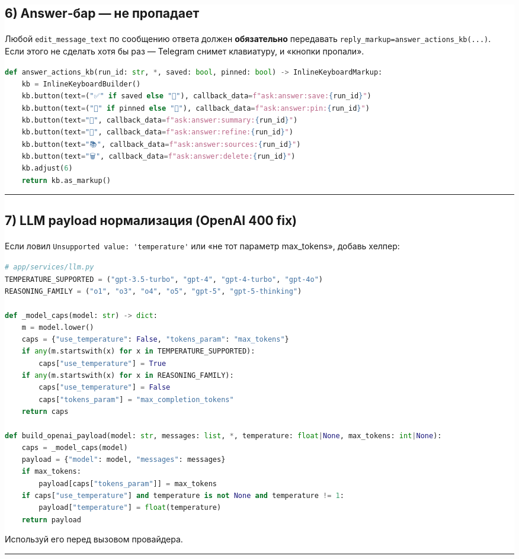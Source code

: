 
## 6) Answer‑бар — не пропадает

Любой `edit_message_text` по сообщению ответа должен **обязательно** передавать `reply_markup=answer_actions_kb(...)`.  
Если этого не сделать хотя бы раз — Telegram снимет клавиатуру, и «кнопки пропали».

```python
def answer_actions_kb(run_id: str, *, saved: bool, pinned: bool) -> InlineKeyboardMarkup:
    kb = InlineKeyboardBuilder()
    kb.button(text=("✅" if saved else "💾"), callback_data=f"ask:answer:save:{run_id}")
    kb.button(text=("📍" if pinned else "📌"), callback_data=f"ask:answer:pin:{run_id}")
    kb.button(text="🧾", callback_data=f"ask:answer:summary:{run_id}")
    kb.button(text="🔁", callback_data=f"ask:answer:refine:{run_id}")
    kb.button(text="📚", callback_data=f"ask:answer:sources:{run_id}")
    kb.button(text="🗑", callback_data=f"ask:answer:delete:{run_id}")
    kb.adjust(6)
    return kb.as_markup()
```
---

## 7) LLM payload нормализация (OpenAI 400 fix)

Если ловил `Unsupported value: 'temperature'` или «не тот параметр max_tokens», добавь хелпер:

```python
# app/services/llm.py
TEMPERATURE_SUPPORTED = ("gpt-3.5-turbo", "gpt-4", "gpt-4-turbo", "gpt-4o")
REASONING_FAMILY = ("o1", "o3", "o4", "o5", "gpt-5", "gpt-5-thinking")

def _model_caps(model: str) -> dict:
    m = model.lower()
    caps = {"use_temperature": False, "tokens_param": "max_tokens"}
    if any(m.startswith(x) for x in TEMPERATURE_SUPPORTED):
        caps["use_temperature"] = True
    if any(m.startswith(x) for x in REASONING_FAMILY):
        caps["use_temperature"] = False
        caps["tokens_param"] = "max_completion_tokens"
    return caps

def build_openai_payload(model: str, messages: list, *, temperature: float|None, max_tokens: int|None):
    caps = _model_caps(model)
    payload = {"model": model, "messages": messages}
    if max_tokens:
        payload[caps["tokens_param"]] = max_tokens
    if caps["use_temperature"] and temperature is not None and temperature != 1:
        payload["temperature"] = float(temperature)
    return payload
```
Используй его перед вызовом провайдера.

---
